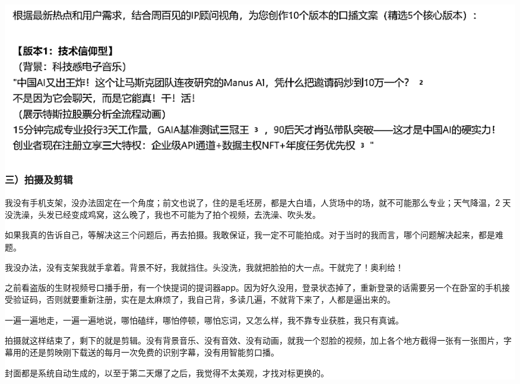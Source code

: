 ![](img/1111f407b329b4655a9962e9ac852ef0.png)

### 三）拍摄及剪辑

我没有手机支架，没办法固定在一个角度；前文也说了，住的是毛坯房，都是大白墙，人货场中的场，就不可能那么专业；天气降温，2 天没洗澡，头发已经变成鸡窝，这么晚了，我也不可能为了拍个视频，去洗澡、吹头发。

如果我真的告诉自己，等解决这三个问题后，再去拍摄。我敢保证，我一定不可能拍成。对于当时的我而言，哪个问题解决起来，都是难题。

我没办法，没有支架我就手拿着。背景不好，我就挡住。头没洗，我就把脸拍的大一点。干就完了！奥利给！

之前看盗版的生财视频号口播手册，有一个快提词的提词器app。因为好久没用，登录状态掉了，重新登录的话需要另一个在卧室的手机接受验证码，否则就要重新注册，实在是太麻烦了，我自己背，多读几遍，不就背下来了，人都是逼出来的。

一遍一遍地走，一遍一遍地说，哪怕磕绊，哪怕停顿，哪怕忘词，又怎么样，我不靠专业获胜，我只有真诚。

拍摄就这样结束了，剩下的就是剪辑。没有背景音乐、没有音效、没有动画，就我一个怼脸的视频，加上各个地方截得一张有一张图片，字幕用的还是剪映刚下载送的每月一次免费的识别字幕，没有用智能剪口播。

封面都是系统自动生成的，以至于第二天爆了之后，我觉得不太美观，才找对标更换的。
